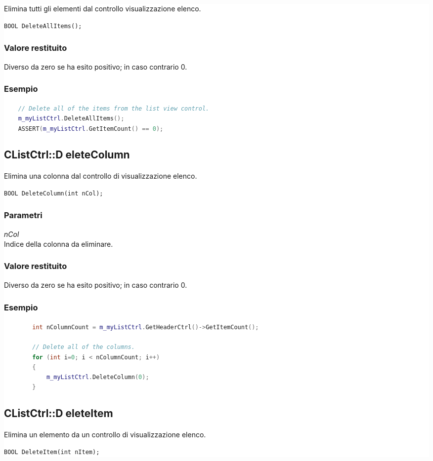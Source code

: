 Elimina tutti gli elementi dal controllo visualizzazione elenco.

```
BOOL DeleteAllItems();
```

### <a name="return-value"></a>Valore restituito

Diverso da zero se ha esito positivo; in caso contrario 0.

### <a name="example"></a>Esempio

```cpp
    // Delete all of the items from the list view control.
    m_myListCtrl.DeleteAllItems();
    ASSERT(m_myListCtrl.GetItemCount() == 0);
```

## <a name="clistctrldeletecolumn"></a><a name="deletecolumn"></a> CListCtrl::D eleteColumn

Elimina una colonna dal controllo di visualizzazione elenco.

```
BOOL DeleteColumn(int nCol);
```

### <a name="parameters"></a>Parametri

*nCol*<br/>
Indice della colonna da eliminare.

### <a name="return-value"></a>Valore restituito

Diverso da zero se ha esito positivo; in caso contrario 0.

### <a name="example"></a>Esempio

```cpp
        int nColumnCount = m_myListCtrl.GetHeaderCtrl()->GetItemCount();

        // Delete all of the columns.
        for (int i=0; i < nColumnCount; i++)
        {
            m_myListCtrl.DeleteColumn(0);
        }
```

## <a name="clistctrldeleteitem"></a><a name="deleteitem"></a> CListCtrl::D eleteItem

Elimina un elemento da un controllo di visualizzazione elenco.

```
BOOL DeleteItem(int nItem);
```
